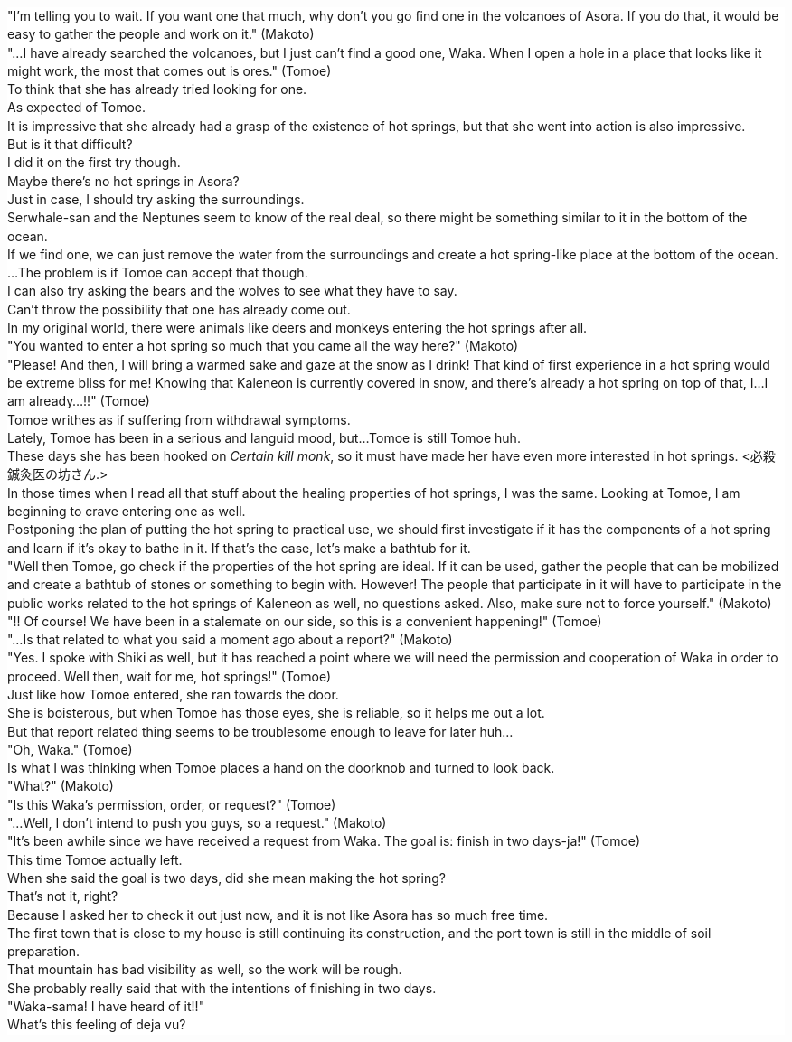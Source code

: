 "I’m telling you to wait. If you want one that much, why don’t you go find one in the volcanoes of Asora. If you do that, it would be easy to gather the people and work on it." (Makoto)<br/>
"…I have already searched the volcanoes, but I just can’t find a good one, Waka. When I open a hole in a place that looks like it might work, the most that comes out is ores." (Tomoe)<br/>
To think that she has already tried looking for one.<br/>
As expected of Tomoe.<br/>
It is impressive that she already had a grasp of the existence of hot springs, but that she went into action is also impressive.<br/>
But is it that difficult?<br/>
I did it on the first try though.<br/>
Maybe there’s no hot springs in Asora?<br/>
Just in case, I should try asking the surroundings.<br/>
Serwhale-san and the Neptunes seem to know of the real deal, so there might be something similar to it in the bottom of the ocean.<br/>
If we find one, we can just remove the water from the surroundings and create a hot spring-like place at the bottom of the ocean.<br/>
…The problem is if Tomoe can accept that though.<br/>
I can also try asking the bears and the wolves to see what they have to say.<br/>
Can’t throw the possibility that one has already come out.<br/>
In my original world, there were animals like deers and monkeys entering the hot springs after all.<br/>
"You wanted to enter a hot spring so much that you came all the way here?" (Makoto)<br/>
"Please! And then, I will bring a warmed sake and gaze at the snow as I drink! That kind of first experience in a hot spring would be extreme bliss for me! Knowing that Kaleneon is currently covered in snow, and there’s already a hot spring on top of that, I…I am already…!!" (Tomoe)<br/>
Tomoe writhes as if suffering from withdrawal symptoms.<br/>
Lately, Tomoe has been in a serious and languid mood, but…Tomoe is still Tomoe huh.<br/>
These days she has been hooked on *Certain kill monk*, so it must have made her have even more interested in hot springs. <必殺鍼灸医の坊さん.> <br/>
In those times when I read all that stuff about the healing properties of hot springs, I was the same. Looking at Tomoe, I am beginning to crave entering one as well.<br/>
Postponing the plan of putting the hot spring to practical use, we should first investigate if it has the components of a hot spring and learn if it’s okay to bathe in it. If that’s the case, let’s make a bathtub for it.<br/>
"Well then Tomoe, go check if the properties of the hot spring are ideal. If it can be used, gather the people that can be mobilized and create a bathtub of stones or something to begin with. However! The people that participate in it will have to participate in the public works related to the hot springs of Kaleneon as well, no questions asked. Also, make sure not to force yourself." (Makoto)<br/>
"!! Of course! We have been in a stalemate on our side, so this is a convenient happening!" (Tomoe)<br/>
"…Is that related to what you said a moment ago about a report?" (Makoto)<br/>
"Yes. I spoke with Shiki as well, but it has reached a point where we will need the permission and cooperation of Waka in order to proceed. Well then, wait for me, hot springs!" (Tomoe)<br/>
Just like how Tomoe entered, she ran towards the door.<br/>
She is boisterous, but when Tomoe has those eyes, she is reliable, so it helps me out a lot.<br/>
But that report related thing seems to be troublesome enough to leave for later huh…<br/>
"Oh, Waka." (Tomoe)<br/>
Is what I was thinking when Tomoe places a hand on the doorknob and turned to look back.<br/>
"What?" (Makoto)<br/>
"Is this Waka’s permission, order, or request?" (Tomoe)<br/>
"…Well, I don’t intend to push you guys, so a request." (Makoto)<br/>
"It’s been awhile since we have received a request from Waka. The goal is: finish in two days-ja!" (Tomoe)<br/>
This time Tomoe actually left.<br/>
When she said the goal is two days, did she mean making the hot spring?<br/>
That’s not it, right?<br/>
Because I asked her to check it out just now, and it is not like Asora has so much free time.<br/>
The first town that is close to my house is still continuing its construction, and the port town is still in the middle of soil preparation.<br/>
That mountain has bad visibility as well, so the work will be rough.<br/>
She probably really said that with the intentions of finishing in two days.<br/>
"Waka-sama! I have heard of it!!"<br/>
What’s this feeling of deja vu?<br/>